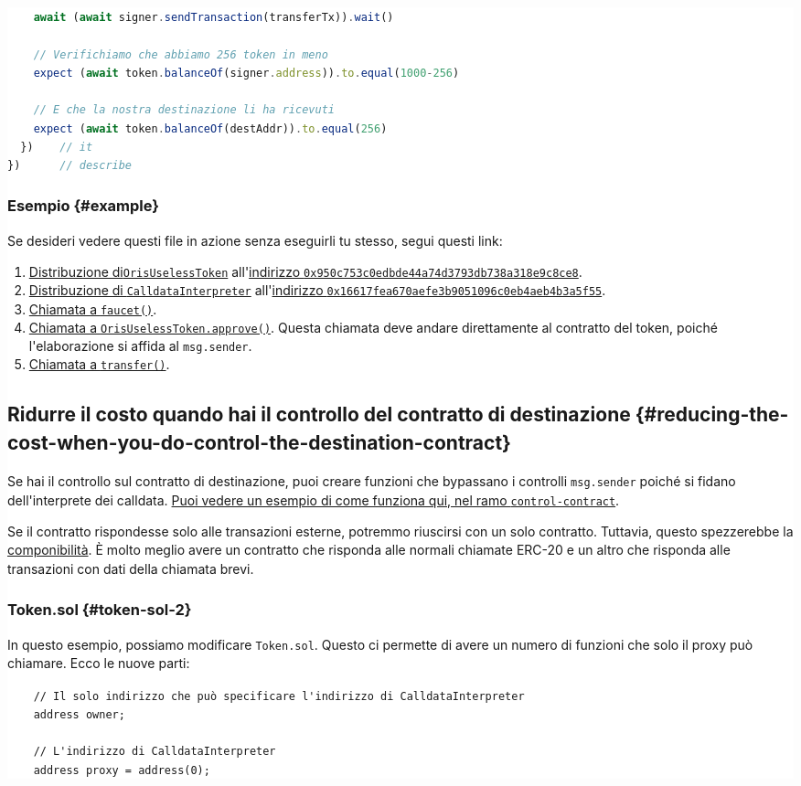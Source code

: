 ```javascript
    await (await signer.sendTransaction(transferTx)).wait()

    // Verifichiamo che abbiamo 256 token in meno
    expect (await token.balanceOf(signer.address)).to.equal(1000-256)

    // E che la nostra destinazione li ha ricevuti
    expect (await token.balanceOf(destAddr)).to.equal(256)
  })    // it
})      // describe
```

### Esempio {#example}

Se desideri vedere questi file in azione senza eseguirli tu stesso, segui questi link:

1. [Distribuzione di`OrisUselessToken`](https://kovan-optimistic.etherscan.io/tx/1410744) all'[indirizzo `0x950c753c0edbde44a74d3793db738a318e9c8ce8`](https://kovan-optimistic.etherscan.io/address/0x950c753c0edbde44a74d3793db738a318e9c8ce8).
2. [Distribuzione di `CalldataInterpreter`](https://kovan-optimistic.etherscan.io/tx/1410745) all'[indirizzo `0x16617fea670aefe3b9051096c0eb4aeb4b3a5f55`](https://kovan-optimistic.etherscan.io/address/0x16617fea670aefe3b9051096c0eb4aeb4b3a5f55).
3. [Chiamata a `faucet()`](https://kovan-optimistic.etherscan.io/tx/1410746).
4. [Chiamata a `OrisUselessToken.approve()`](https://kovan-optimistic.etherscan.io/tx/1410747). Questa chiamata deve andare direttamente al contratto del token, poiché l'elaborazione si affida al `msg.sender`.
5. [Chiamata a `transfer()`](https://kovan-optimistic.etherscan.io/tx/1410748).

## Ridurre il costo quando hai il controllo del contratto di destinazione {#reducing-the-cost-when-you-do-control-the-destination-contract}

Se hai il controllo sul contratto di destinazione, puoi creare funzioni che bypassano i controlli `msg.sender` poiché si fidano dell'interprete dei calldata. [Puoi vedere un esempio di come funziona qui, nel ramo `control-contract`](https://github.com/qbzzt/Nephele.org-20220330-shortABI/tree/control-contract).

Se il contratto rispondesse solo alle transazioni esterne, potremmo riuscirsi con un solo contratto. Tuttavia, questo spezzerebbe la [componibilità](/developers/docs/smart-contracts/composability/). È molto meglio avere un contratto che risponda alle normali chiamate ERC-20 e un altro che risponda alle transazioni con dati della chiamata brevi.

### Token.sol {#token-sol-2}

In questo esempio, possiamo modificare `Token.sol`. Questo ci permette di avere un numero di funzioni che solo il proxy può chiamare. Ecco le nuove parti:

```solidity
    // Il solo indirizzo che può specificare l'indirizzo di CalldataInterpreter
    address owner;

    // L'indirizzo di CalldataInterpreter
    address proxy = address(0);
```
